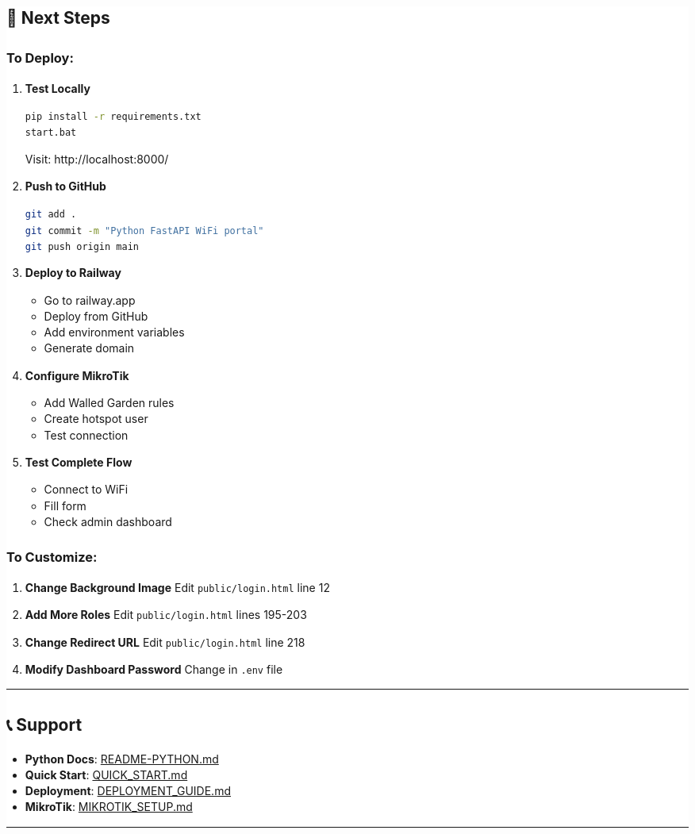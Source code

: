 
## 🚀 Next Steps

### To Deploy:

1. **Test Locally**
   ```bash
   pip install -r requirements.txt
   start.bat
   ```
   Visit: http://localhost:8000/

2. **Push to GitHub**
   ```bash
   git add .
   git commit -m "Python FastAPI WiFi portal"
   git push origin main
   ```

3. **Deploy to Railway**
   - Go to railway.app
   - Deploy from GitHub
   - Add environment variables
   - Generate domain

4. **Configure MikroTik**
   - Add Walled Garden rules
   - Create hotspot user
   - Test connection

5. **Test Complete Flow**
   - Connect to WiFi
   - Fill form
   - Check admin dashboard

### To Customize:

1. **Change Background Image**
   Edit `public/login.html` line 12

2. **Add More Roles**
   Edit `public/login.html` lines 195-203

3. **Change Redirect URL**
   Edit `public/login.html` line 218

4. **Modify Dashboard Password**
   Change in `.env` file

---

## 📞 Support

- **Python Docs**: [README-PYTHON.md](README-PYTHON.md)
- **Quick Start**: [QUICK_START.md](QUICK_START.md)
- **Deployment**: [DEPLOYMENT_GUIDE.md](DEPLOYMENT_GUIDE.md)
- **MikroTik**: [MIKROTIK_SETUP.md](MIKROTIK_SETUP.md)

---